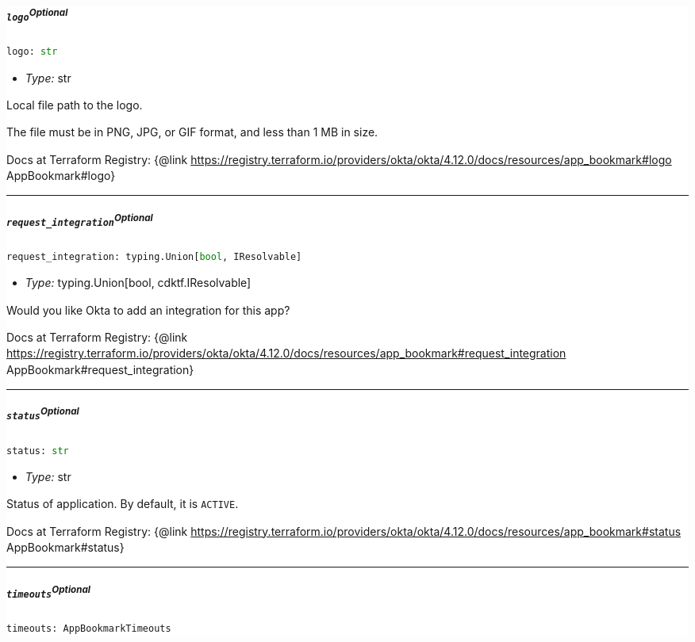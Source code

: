 
##### `logo`<sup>Optional</sup> <a name="logo" id="@cdktf/provider-okta.appBookmark.AppBookmarkConfig.property.logo"></a>

```python
logo: str
```

- *Type:* str

Local file path to the logo.

The file must be in PNG, JPG, or GIF format, and less than 1 MB in size.

Docs at Terraform Registry: {@link https://registry.terraform.io/providers/okta/okta/4.12.0/docs/resources/app_bookmark#logo AppBookmark#logo}

---

##### `request_integration`<sup>Optional</sup> <a name="request_integration" id="@cdktf/provider-okta.appBookmark.AppBookmarkConfig.property.requestIntegration"></a>

```python
request_integration: typing.Union[bool, IResolvable]
```

- *Type:* typing.Union[bool, cdktf.IResolvable]

Would you like Okta to add an integration for this app?

Docs at Terraform Registry: {@link https://registry.terraform.io/providers/okta/okta/4.12.0/docs/resources/app_bookmark#request_integration AppBookmark#request_integration}

---

##### `status`<sup>Optional</sup> <a name="status" id="@cdktf/provider-okta.appBookmark.AppBookmarkConfig.property.status"></a>

```python
status: str
```

- *Type:* str

Status of application. By default, it is `ACTIVE`.

Docs at Terraform Registry: {@link https://registry.terraform.io/providers/okta/okta/4.12.0/docs/resources/app_bookmark#status AppBookmark#status}

---

##### `timeouts`<sup>Optional</sup> <a name="timeouts" id="@cdktf/provider-okta.appBookmark.AppBookmarkConfig.property.timeouts"></a>

```python
timeouts: AppBookmarkTimeouts
```
